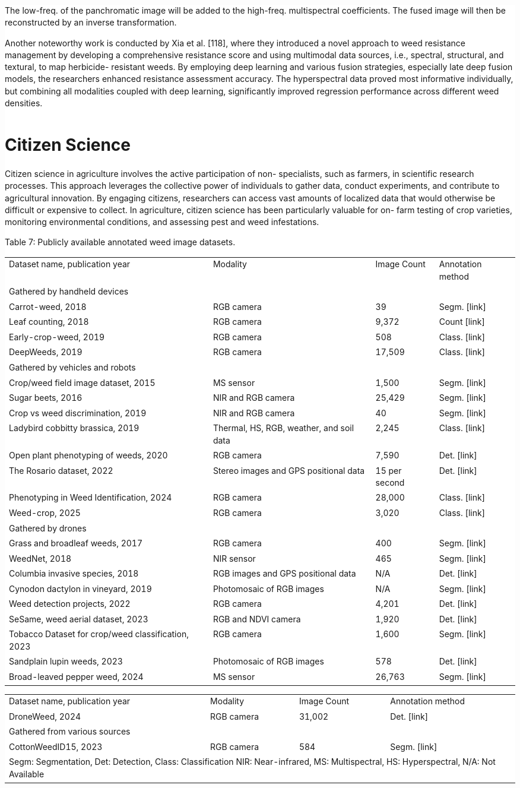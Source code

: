 The low-freq. of the panchromatic image will be added to the high-freq. multispectral coefficients.
The fused image will then be reconstructed by an inverse transformation.</td></tr></table>

Another noteworthy work is conducted by Xia et al. [118], where they introduced a novel approach to weed resistance management by developing a comprehensive resistance score and using multimodal data sources, i.e., spectral, structural, and textural, to map herbicide- resistant weeds. By employing deep learning and various fusion strategies, especially late deep fusion models, the researchers enhanced resistance assessment accuracy. The hyperspectral data proved most informative individually, but combining all modalities coupled with deep learning, significantly improved regression performance across different weed densities.

# Citizen Science

Citizen science in agriculture involves the active participation of non- specialists, such as farmers, in scientific research processes. This approach leverages the collective power of individuals to gather data, conduct experiments, and contribute to agricultural innovation. By engaging citizens, researchers can access vast amounts of localized data that would otherwise be difficult or expensive to collect. In agriculture, citizen science has been particularly valuable for on- farm testing of crop varieties, monitoring environmental conditions, and assessing pest and weed infestations.

Table 7: Publicly available annotated weed image datasets.  

<table><tr><td>Dataset name, publication year</td><td>Modality</td><td>Image Count</td><td>Annotation method</td></tr><tr><td colspan="4">Gathered by handheld devices</td></tr><tr><td>Carrot-weed, 2018</td><td>RGB camera</td><td>39</td><td>Segm. [link]</td></tr><tr><td>Leaf counting, 2018</td><td>RGB camera</td><td>9,372</td><td>Count [link]</td></tr><tr><td>Early-crop-weed, 2019</td><td>RGB camera</td><td>508</td><td>Class. [link]</td></tr><tr><td>DeepWeeds, 2019</td><td>RGB camera</td><td>17,509</td><td>Class. [link]</td></tr><tr><td colspan="4">Gathered by vehicles and robots</td></tr><tr><td>Crop/weed field image dataset, 2015</td><td>MS sensor</td><td>1,500</td><td>Segm. [link]</td></tr><tr><td>Sugar beets, 2016</td><td>NIR and RGB camera</td><td>25,429</td><td>Segm. [link]</td></tr><tr><td>Crop vs weed discrimination, 2019</td><td>NIR and RGB camera</td><td>40</td><td>Segm. [link]</td></tr><tr><td>Ladybird cobbitty brassica, 2019</td><td>Thermal, HS, RGB, weather, and soil data</td><td>2,245</td><td>Class. [link]</td></tr><tr><td>Open plant phenotyping of weeds, 2020</td><td>RGB camera</td><td>7,590</td><td>Det. [link]</td></tr><tr><td>The Rosario dataset, 2022</td><td>Stereo images and GPS positional data</td><td>15 per second</td><td>Det. [link]</td></tr><tr><td>Phenotyping in Weed Identification, 2024</td><td>RGB camera</td><td>28,000</td><td>Class. [link]</td></tr><tr><td>Weed-crop, 2025</td><td>RGB camera</td><td>3,020</td><td>Class. [link]</td></tr><tr><td colspan="4">Gathered by drones</td></tr><tr><td>Grass and broadleaf weeds, 2017</td><td>RGB camera</td><td>400</td><td>Segm. [link]</td></tr><tr><td>WeedNet, 2018</td><td>NIR sensor</td><td>465</td><td>Segm. [link]</td></tr><tr><td>Columbia invasive species, 2018</td><td>RGB images and GPS positional data</td><td>N/A</td><td>Det. [link]</td></tr><tr><td>Cynodon dactylon in vineyard, 2019</td><td>Photomosaic of RGB images</td><td>N/A</td><td>Segm. [link]</td></tr><tr><td>Weed detection projects, 2022</td><td>RGB camera</td><td>4,201</td><td>Det. [link]</td></tr><tr><td>SeSame, weed aerial dataset, 2023</td><td>RGB and NDVI camera</td><td>1,920</td><td>Det. [link]</td></tr><tr><td>Tobacco Dataset for crop/weed classification, 2023</td><td>RGB camera</td><td>1,600</td><td>Segm. [link]</td></tr><tr><td>Sandplain lupin weeds, 2023</td><td>Photomosaic of RGB images</td><td>578</td><td>Det. [link]</td></tr><tr><td>Broad-leaved pepper weed, 2024</td><td>MS sensor</td><td>26,763</td><td>Segm. [link]</td></tr></table>

<table><tr><td>Dataset name, publication year</td><td>Modality</td><td>Image Count</td><td>Annotation method</td></tr><tr><td>DroneWeed, 2024</td><td>RGB camera</td><td>31,002</td><td>Det. [link]</td></tr><tr><td colspan="4">Gathered from various sources</td></tr><tr><td>CottonWeedID15, 2023</td><td>RGB camera</td><td>584</td><td>Segm. [link]</td></tr><tr><td colspan="4">Segm: Segmentation, Det: Detection, Class: Classification
NIR: Near-infrared, MS: Multispectral, HS: Hyperspectral, N/A: Not Available</td></tr></table>
